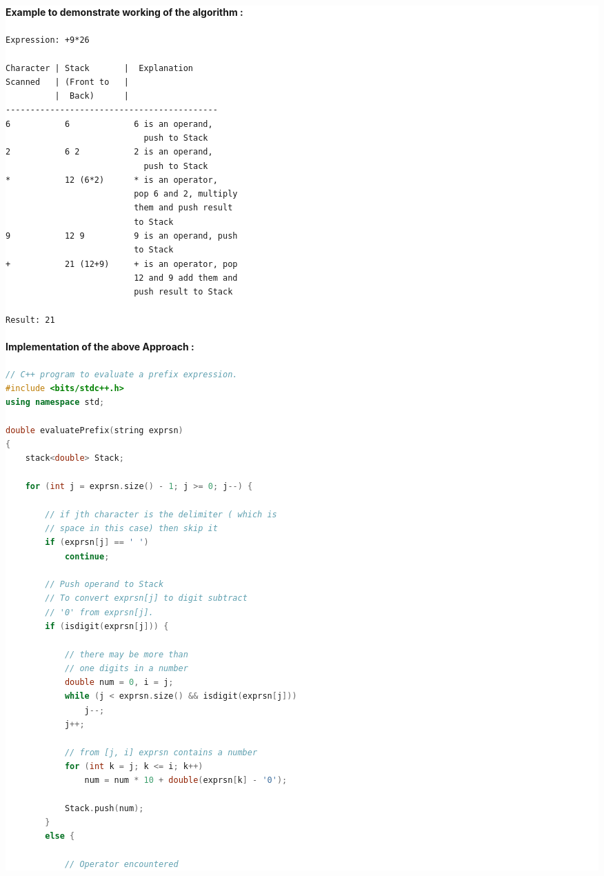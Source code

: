 #### Example to demonstrate working of the algorithm  : 

```
Expression: +9*26

Character | Stack       |  Explanation
Scanned   | (Front to   |
          |  Back)      | 
-------------------------------------------
6           6             6 is an operand, 
                            push to Stack
2           6 2           2 is an operand, 
                            push to Stack
*           12 (6*2)      * is an operator, 
                          pop 6 and 2, multiply 
                          them and push result 
                          to Stack 
9           12 9          9 is an operand, push 
                          to Stack
+           21 (12+9)     + is an operator, pop
                          12 and 9 add them and
                          push result to Stack

Result: 21
```

#### Implementation of the above Approach : 

```cpp
// C++ program to evaluate a prefix expression.
#include <bits/stdc++.h>
using namespace std;

double evaluatePrefix(string exprsn)
{
	stack<double> Stack;

	for (int j = exprsn.size() - 1; j >= 0; j--) {
	
		// if jth character is the delimiter ( which is
		// space in this case) then skip it
		if (exprsn[j] == ' ')
			continue;

		// Push operand to Stack
		// To convert exprsn[j] to digit subtract
		// '0' from exprsn[j].
		if (isdigit(exprsn[j])) {
		
			// there may be more than
			// one digits in a number
			double num = 0, i = j;
			while (j < exprsn.size() && isdigit(exprsn[j]))
				j--;
			j++;

			// from [j, i] exprsn contains a number
			for (int k = j; k <= i; k++)
				num = num * 10 + double(exprsn[k] - '0');

			Stack.push(num);
		}
		else {

			// Operator encountered
```